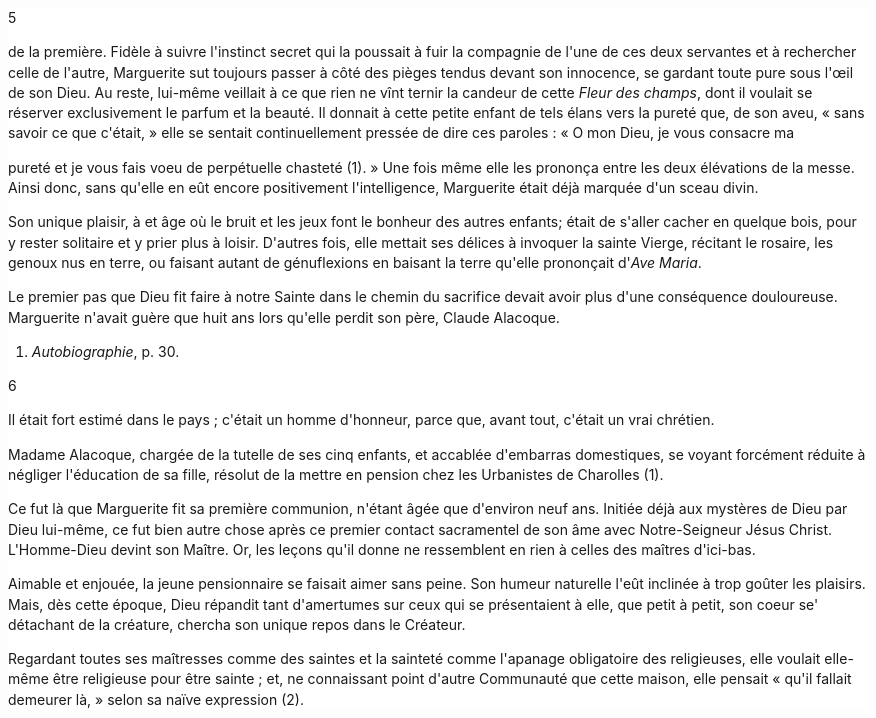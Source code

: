 5

de la première. Fidèle à suivre l'instinct secret qui la
poussait à fuir la compagnie de l'une de ces deux servantes et à rechercher
celle de l'autre, Marguerite sut toujours passer à côté des pièges tendus
devant son innocence, se gardant toute pure sous l'œil de son Dieu. Au reste,
lui-même veillait à ce que rien ne vînt ternir la candeur de cette *Fleur des
champs*, dont il voulait se réserver exclusivement le parfum et la beauté.
Il donnait à cette petite enfant de tels élans vers la pureté que, de son aveu,
« sans savoir ce que c'était, » elle se sentait continuellement pressée de dire
ces paroles : « O mon Dieu, je vous consacre ma

pureté et je vous fais voeu de perpétuelle chasteté (1). »
Une fois même elle les prononça entre les deux élévations de la messe. Ainsi
donc, sans qu'elle en eût encore positivement l'intelligence, Marguerite était
déjà marquée d'un sceau divin.

Son unique plaisir, à et âge où
le bruit et les jeux font le bonheur des autres enfants; était de s'aller
cacher en quelque bois, pour y rester solitaire et y prier plus à loisir.
D'autres fois, elle mettait ses délices à invoquer la sainte Vierge, récitant
le rosaire, les genoux nus en terre, ou faisant autant de génuflexions en baisant
la terre qu'elle prononçait d'*Ave Maria*.

Le premier pas que Dieu fit faire à notre Sainte dans le
chemin du sacrifice devait avoir plus d'une conséquence douloureuse. Marguerite
n'avait guère que huit ans lors qu'elle perdit son père, Claude Alacoque.

1. *Autobiographie*, p. 30.

6

Il était fort estimé dans
le pays ; c'était un homme d'honneur, parce que, avant tout, c'était un vrai
chrétien.

Madame Alacoque, chargée de la
tutelle de ses cinq enfants, et accablée d'embarras domestiques, se voyant forcément
réduite à négliger l'éducation de sa fille, résolut de la mettre en pension
chez les Urbanistes de Charolles (1).

Ce fut là que Marguerite fit sa
première communion, n'étant âgée que d'environ neuf ans. Initiée déjà aux
mystères de Dieu par Dieu lui-même, ce fut bien autre chose après ce premier
contact sacramentel de son âme avec Notre-Seigneur Jésus Christ. L'Homme-Dieu
devint son Maître. Or, les leçons qu'il donne ne ressemblent en rien à celles
des maîtres d'ici-bas.

Aimable et enjouée, la jeune
pensionnaire se faisait aimer sans peine. Son humeur naturelle l'eût inclinée à
trop goûter les plaisirs. Mais, dès cette époque, Dieu répandit tant
d'amertumes sur ceux qui se présentaient à elle, que petit à petit, son coeur
se' détachant de la créature, chercha son unique repos dans le Créateur.

Regardant toutes ses maîtresses
comme des saintes et la sainteté comme l'apanage obligatoire des religieuses,
elle voulait elle-même être religieuse pour être sainte ; et, ne connaissant
point d'autre Communauté que cette maison, elle pensait « qu'il fallait
demeurer là, » selon sa naïve expression (2).
